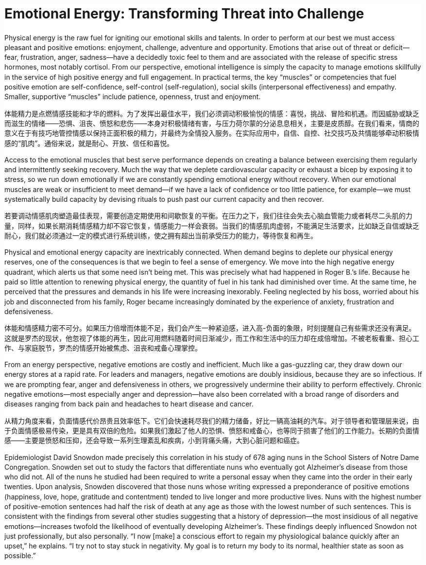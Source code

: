 # Emotional Energy: Transforming Threat into Challenge

Physical energy is the raw fuel for igniting our emotional skills and talents. In order to perform at our best we must access pleasant and positive emotions: enjoyment, challenge, adventure and opportunity. Emotions that arise out of threat or deficit—fear, frustration, anger, sadness—have a decidedly toxic feel to them and are associated with the release of specific stress hormones, most notably cortisol. From our perspective, emotional intelligence is simply the capacity to manage emotions skillfully in the service of high positive energy and full engagement. In practical terms, the key “muscles” or competencies that fuel positive emotion are self-confidence, self-control (self-regulation), social skills (interpersonal effectiveness) and empathy. Smaller, supportive “muscles” include patience, openness, trust and enjoyment.

体能精力是点燃情感技能和才华的燃料。为了发挥出最佳水平，我们必须调动积极愉悦的情感：喜悦，挑战、冒险和机遇。而因威胁或缺乏而滋生的情绪——恐惧、沮丧、愤怒和悲伤——本身对积极情绪有害，与压力荷尔蒙的分泌息息相关，主要是皮质醇。在我们看来，情商的意义在于有技巧地管控情感以保持正面积极的精力，并最终为全情投入服务。在实际应用中，自信、自控、社交技巧及共情能够牵动积极情感的“肌肉”。通俗来说，就是耐心、开放、信任和喜悦。

Access to the emotional muscles that best serve performance depends on creating a balance between exercising them regularly and intermittently seeking recovery. Much the way that we deplete cardiovascular capacity or exhaust a bicep by exposing it to stress, so we run down emotionally if we are constantly spending emotional energy without recovery. When our emotional muscles are weak or insufficient to meet demand—if we have a lack of confidence or too little patience, for example—we must systematically build capacity by devising rituals to push past our current capacity and then recover.

若要调动情感肌肉塑造最佳表现，需要创造定期使用和间歇恢复的平衡。在压力之下，我们往往会失去心脑血管能力或者耗尽二头肌的力量，同样，如果长期消耗情感精力却不容它恢复，情感能力一样会衰弱。当我们的情感肌肉虚弱，不能满足生活要求，比如缺乏自信或缺乏耐心，我们就必须通过一定的模式进行系统训练，使之拥有超出当前承受压力的能力，等待恢复和再生。

Physical and emotional energy capacity are inextricably connected. When demand begins to deplete our physical energy reserves, one of the consequences is that we begin to feel a sense of emergency. We move into the high negative energy quadrant, which alerts us that some need isn’t being met. This was precisely what had happened in Roger B.’s life. Because he paid so little attention to renewing physical energy, the quantity of fuel in his tank had diminished over time. At the same time, he perceived that the pressures and demands in his life were increasing inexorably. Feeling neglected by his boss, worried about his job and disconnected from his family, Roger became increasingly dominated by the experience of anxiety, frustration and defensiveness.

体能和情感精力密不可分。如果压力倍增而体能不足，我们会产生一种紧迫感，进入高-负面的象限，时刻提醒自己有些需求还没有满足。这就是罗杰的现状，他忽视了体能的再生，因此可用燃料随着时间日渐减少，而工作和生活中的压力却在成倍增加。不被老板看重、担心工作、与家庭脱节，罗杰的情感开始被焦虑、沮丧和戒备心理掌控。

From an energy perspective, negative emotions are costly and inefficient. Much like a gas-guzzling car, they draw down our energy stores at a rapid rate. For leaders and managers, negative emotions are doubly insidious, because they are so infectious. If we are prompting fear, anger and defensiveness in others, we progressively undermine their ability to perform effectively. Chronic negative emotions—most especially anger and depression—have also been correlated with a broad range of disorders and diseases ranging from back pain and headaches to heart disease and cancer.

从精力角度来看，负面情感代价昂贵且效率低下。它们会快速耗尽我们的精力储备，好比一辆高油耗的汽车。对于领导者和管理层来说，由于负面情感极易传染，更是具有双倍的危险。如果我们激起了他人的恐惧、愤怒和戒备心，也等同于损害了他们的工作能力。长期的负面情感——主要是愤怒和压抑，还会导致一系列生理紊乱和疾病，小到背痛头痛，大到心脏问题和癌症。

Epidemiologist David Snowdon made precisely this correlation in his study of 678 aging nuns in the School Sisters of Notre Dame Congregation. Snowden set out to study the factors that differentiate nuns who eventually got Alzheimer’s disease from those who did not. All of the nuns he studied had been required to write a personal essay when they came into the order in their early twenties. Upon analysis, Snowden discovered that those nuns whose writing expressed a preponderance of positive emotions (happiness, love, hope, gratitude and contentment) tended to live longer and more productive lives. Nuns with the highest number of positive-emotion sentences had half the risk of death at any age as those with the lowest number of such sentences. This is consistent with the findings from several other studies suggesting that a history of depression—the most insidious of all negative emotions—increases twofold the likelihood of eventually developing Alzheimer’s. These findings deeply influenced Snowdon not just professionally, but also personally. “I now [make] a conscious effort to regain my physiological balance quickly after an upset,” he explains. “I try not to stay stuck in negativity. My goal is to return my body to its normal, healthier state as soon as possible.”
